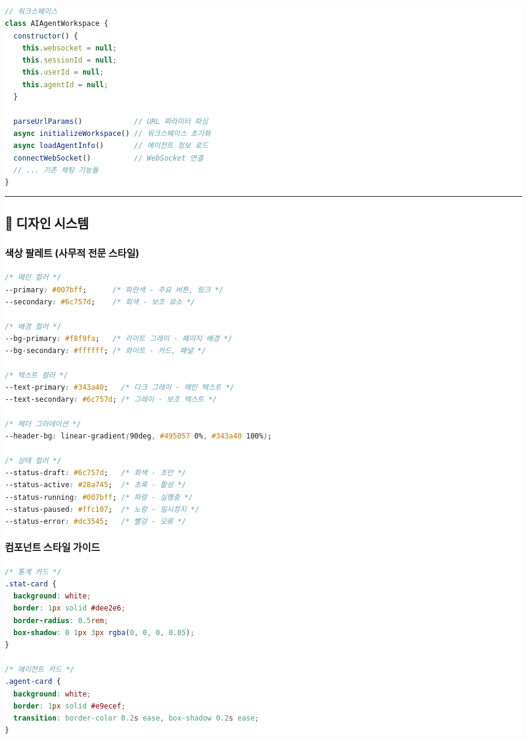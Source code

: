 ```javascript
// 워크스페이스
class AIAgentWorkspace {
  constructor() {
    this.websocket = null;
    this.sessionId = null;
    this.userId = null;
    this.agentId = null;
  }
  
  parseUrlParams()            // URL 파라미터 파싱
  async initializeWorkspace() // 워크스페이스 초기화
  async loadAgentInfo()       // 에이전트 정보 로드
  connectWebSocket()          // WebSocket 연결
  // ... 기존 채팅 기능들
}
```

---

## 🎨 디자인 시스템

### 색상 팔레트 (사무적 전문 스타일)
```css
/* 메인 컬러 */
--primary: #007bff;      /* 파란색 - 주요 버튼, 링크 */
--secondary: #6c757d;    /* 회색 - 보조 요소 */

/* 배경 컬러 */
--bg-primary: #f8f9fa;   /* 라이트 그레이 - 페이지 배경 */
--bg-secondary: #ffffff; /* 화이트 - 카드, 패널 */

/* 텍스트 컬러 */
--text-primary: #343a40;   /* 다크 그레이 - 메인 텍스트 */
--text-secondary: #6c757d; /* 그레이 - 보조 텍스트 */

/* 헤더 그라데이션 */
--header-bg: linear-gradient(90deg, #495057 0%, #343a40 100%);

/* 상태 컬러 */
--status-draft: #6c757d;   /* 회색 - 초안 */
--status-active: #28a745;  /* 초록 - 활성 */
--status-running: #007bff; /* 파랑 - 실행중 */
--status-paused: #ffc107;  /* 노랑 - 일시정지 */
--status-error: #dc3545;   /* 빨강 - 오류 */
```

### 컴포넌트 스타일 가이드
```css
/* 통계 카드 */
.stat-card {
  background: white;
  border: 1px solid #dee2e6;
  border-radius: 0.5rem;
  box-shadow: 0 1px 3px rgba(0, 0, 0, 0.05);
}

/* 에이전트 카드 */
.agent-card {
  background: white;
  border: 1px solid #e9ecef;
  transition: border-color 0.2s ease, box-shadow 0.2s ease;
}

```